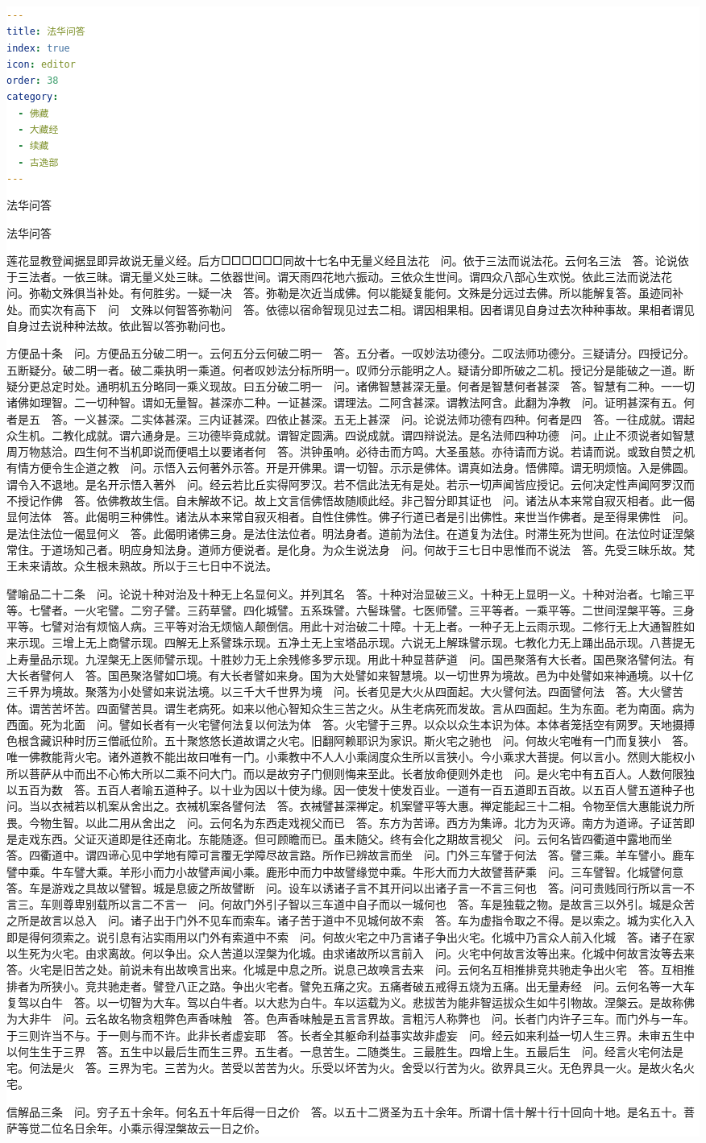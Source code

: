 ```yaml
---
title: 法华问答
index: true
icon: editor
order: 38
category:
  - 佛藏
  - 大藏经
  - 续藏
  - 古逸部
---
```


  法华问答  

法华问答  

莲花显教登闻据显即异故说无量义经。后方□□□□□□同故十七名中无量义经且法花　问。依于三法而说法花。云何名三法　答。论说依于三法者。一依三昧。谓无量义处三昧。二依器世间。谓天雨四花地六振动。三依众生世间。谓四众八部心生欢悦。依此三法而说法花　问。弥勒文殊俱当补处。有何胜劣。一疑一决　答。弥勒是次近当成佛。何以能疑复能何。文殊是分远过去佛。所以能解复答。虽迹同补处。而实次有高下　问　文殊以何智答弥勒问　答。依德以宿命智现见过去二相。谓因相果相。因者谓见自身过去次种种事故。果相者谓见自身过去说种种法故。依此智以答弥勒问也。  

方便品十条　问。方便品五分破二明一。云何五分云何破二明一　答。五分者。一叹妙法功德分。二叹法师功德分。三疑请分。四授记分。五断疑分。破二明一者。破二乘执明一乘道。何者叹妙法分标所明一。叹师分示能明之人。疑请分即所破之二机。授记分是能破之一道。断疑分更总定时处。通明机五分略同一乘义现故。曰五分破二明一　问。诸佛智慧甚深无量。何者是智慧何者甚深　答。智慧有二种。一一切诸佛如理智。二一切种智。谓如无量智。甚深亦二种。一证甚深。谓理法。二阿含甚深。谓教法阿含。此翻为净教　问。证明甚深有五。何者是五　答。一义甚深。二实体甚深。三内证甚深。四依止甚深。五无上甚深　问。论说法师功德有四种。何者是四　答。一往成就。谓起众生机。二教化成就。谓六通身是。三功德毕竟成就。谓智定圆满。四说成就。谓四辩说法。是名法师四种功德　问。止止不须说者如智慧周万物慈洽。四生何不当机即说而便唱土以要诸者何　答。洪钟虽响。必待击而方鸣。大圣虽慈。亦待请而方说。若请而说。或致自赞之机有情方便令生企道之教　问。示悟入云何著外示答。开是开佛果。谓一切智。示示是佛体。谓真如法身。悟佛障。谓无明烦恼。入是佛圆。谓令入不退地。是名开示悟入著外　问。经云若比丘实得阿罗汉。若不信此法无有是处。若示一切声闻皆应授记。云何决定性声闻阿罗汉而不授记作佛　答。依佛教故生信。自未解故不记。故上文言信佛悟故随顺此经。非己智分即其证也　问。诸法从本来常自寂灭相者。此一偈显何法体　答。此偈明三种佛性。诸法从本来常自寂灭相者。自性住佛性。佛子行道已者是引出佛性。来世当作佛者。是至得果佛性　问。是法住法位一偈显何义　答。此偈明诸佛三身。是法住法位者。明法身者。道前为法住。在道复为法住。时滞生死为世间。在法位时证涅槃常住。于道场知己者。明应身知法身。道师方便说者。是化身。为众生说法身　问。何故于三七日中思惟而不说法　答。先受三昧乐故。梵王未来请故。众生根未熟故。所以于三七日中不说法。  

譬喻品二十二条　问。论说十种对治及十种无上名显何义。并列其名　答。十种对治显破三义。十种无上显明一义。十种对治者。七喻三平等。七譬者。一火宅譬。二穷子譬。三药草譬。四化城譬。五系珠譬。六髻珠譬。七医师譬。三平等者。一乘平等。二世间涅槃平等。三身平等。七譬对治有烦恼人病。三平等对治无烦恼人颠倒信。用此十对治破二十障。十无上者。一种子无上云雨示现。二修行无上大通智胜如来示现。三增上无上商譬示现。四解无上系譬珠示现。五净土无上宝塔品示现。六说无上解珠譬示现。七教化力无上踊出品示现。八菩提无上寿量品示现。九涅槃无上医师譬示现。十胜妙力无上余残修多罗示现。用此十种显菩萨道　问。国邑聚落有大长者。国邑聚洛譬何法。有大长者譬何人　答。国邑聚洛譬如□境。有大长者譬如来身。国为大处譬如来智慧境。以一切世界为境故。邑为中处譬如来神通境。以十亿三千界为境故。聚落为小处譬如来说法境。以三千大千世界为境　问。长者见是大火从四面起。大火譬何法。四面譬何法　答。大火譬苦体。谓苦苦坏苦。四面譬苦具。谓生老病死。如来以他心智知众生三苦之火。从生老病死而发故。言从四面起。生为东面。老为南面。病为西面。死为北面　问。譬如长者有一火宅譬何法复以何法为体　答。火宅譬于三界。以众以众生本识为体。本体者笼括空有网罗。天地摄搏色根含藏识种时历三僧祇位阶。五十聚悠悠长道故谓之火宅。旧翻阿赖耶识为家识。斯火宅之驰也　问。何故火宅唯有一门而复狭小　答。唯一佛教能背火宅。诸外道教不能出故曰唯有一门。小乘教中不人人小乘阔度众生所以言狭小。今小乘求大菩提。何以言小。然则大能权小所以菩萨从中而出不心怖大所以二乘不问大门。而以是故穷子门侧则悔来至此。长者放命便则外走也　问。是火宅中有五百人。人数何限独以五百为数　答。五百人者喻五道种子。以十业为因以十使为缘。因一使发十使发百业。一道有一百五道即五百故。以五百人譬五道种子也　问。当以衣裓若以机案从舍出之。衣裓机案各譬何法　答。衣裓譬甚深禅定。机案譬平等大惠。禅定能起三十二相。令物至信大惠能说力所畏。今物生智。以此二用从舍出之　问。云何名为东西走戏视父而已　答。东方为苦谛。西方为集谛。北方为灭谛。南方为道谛。子证苦即是走戏东西。父证灭道即是往还南北。东能随逐。但可顾瞻而已。虽未随父。终有会化之期故言视父　问。云何名皆四衢道中露地而坐　答。四衢道中。谓四谛心见中学地有障可言覆无学障尽故言路。所作已辨故言而坐　问。门外三车譬于何法　答。譬三乘。羊车譬小。鹿车譬中乘。牛车譬大乘。羊形小而力小故譬声闻小乘。鹿形中而力中故譬缘觉中乘。牛形大而力大故譬菩萨乘　问。三车譬智。化城譬何意　答。车是游戏之具故以譬智。城是息疲之所故譬断　问。设车以诱诸子言不其开问以出诸子言一不言三何也　答。问可贵贱同行所以言一不言三。车则尊卑别载所以言二不言一　问。何故门外引子智以三车道中自子而以一城何也　答。车是独载之物。是故言三以外引。城是众苦之所是故言以总入　问。诸子出于门外不见车而索车。诸子苦于道中不见城何故不索　答。车为虚指令取之不得。是以索之。城为实化入入即是得何须索之。说引息有沾实雨用以门外有索道中不索　问。何故火宅之中乃言诸子争出火宅。化城中乃言众人前入化城　答。诸子在家以生死为火宅。由求离故。何以争出。众人苦道以涅槃为化城。由求诸故所以言前入　问。火宅中何故言汝等出来。化城中何故言汝等去来　答。火宅是旧苦之处。前说未有出故唤言出来。化城是中息之所。说息己故唤言去来　问。云何名互相推排竞共驰走争出火宅　答。互相推排者为所狭小。竞共驰走者。譬登八正之路。争出火宅者。譬免五痛之灾。五痛者破五戒得五烧为五痛。出无量寿经　问。云何名等一大车复驾以白牛　答。以一切智为大车。驾以白牛者。以大悲为白牛。车以运载为义。悲拔苦为能非智运拔众生如牛引物故。涅槃云。是故称佛为大非牛　问。云名故名物贪粗弊色声香味触　答。色声香味触是五言言界故。言粗污人称弊也　问。长者门内许子三车。而门外与一车。于三则许当不与。于一则与而不许。此非长者虚妄耶　答。长者全其躯命利益事实故非虚妄　问。经云如来利益一切人生三界。未审五生中以何生生于三界　答。五生中以最后生而生三界。五生者。一息苦生。二随类生。三最胜生。四增上生。五最后生　问。经言火宅何法是宅。何法是火　答。三界为宅。三苦为火。苦受以苦苦为火。乐受以坏苦为火。舍受以行苦为火。欲界具三火。无色界具一火。是故火名火宅。  

信解品三条　问。穷子五十余年。何名五十年后得一日之价　答。以五十二贤圣为五十余年。所谓十信十解十行十回向十地。是名五十。菩萨等觉二位名日余年。小乘示得涅槃故云一日之价。  
